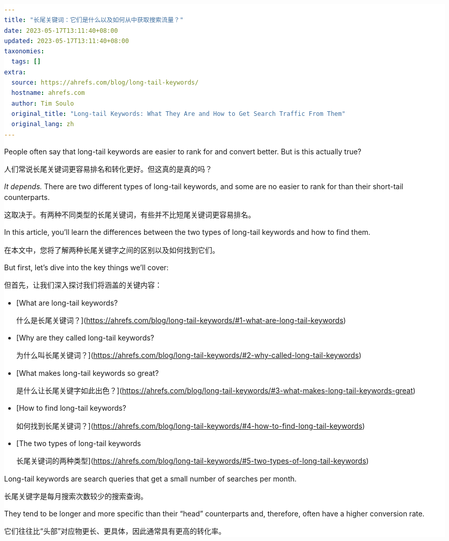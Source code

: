 ```yaml
---
title: "长尾关键词：它们是什么以及如何从中获取搜索流量？"
date: 2023-05-17T13:11:40+08:00
updated: 2023-05-17T13:11:40+08:00
taxonomies:
  tags: []
extra:
  source: https://ahrefs.com/blog/long-tail-keywords/
  hostname: ahrefs.com
  author: Tim Soulo
  original_title: "Long-tail Keywords: What They Are and How to Get Search Traffic From Them"
  original_lang: zh
---
```


People often say that long-tail keywords are easier to rank for and convert better. But is this actually true?  

人们常说长尾关键词更容易排名和转化更好。但这真的是真的吗？

_It depends._ There are two different types of long-tail keywords, and some are no easier to rank for than their short-tail counterparts.  

这取决于。有两种不同类型的长尾关键词，有些并不比短尾关键词更容易排名。

In this article, you’ll learn the differences between the two types of long-tail keywords and how to find them.   

在本文中，您将了解两种长尾关键字之间的区别以及如何找到它们。

But first, let’s dive into the key things we’ll cover:  

但首先，让我们深入探讨我们将涵盖的关键内容：

-   [What are long-tail keywords?  
    
    什么是长尾关键词？](https://ahrefs.com/blog/long-tail-keywords/#1-what-are-long-tail-keywords)
-   [Why are they called long-tail keywords?  
    
    为什么叫长尾关键词？](https://ahrefs.com/blog/long-tail-keywords/#2-why-called-long-tail-keywords)
-   [What makes long-tail keywords so great?  
    
    是什么让长尾关键字如此出色？](https://ahrefs.com/blog/long-tail-keywords/#3-what-makes-long-tail-keywords-great)
-   [How to find long-tail keywords?  
    
    如何找到长尾关键词？](https://ahrefs.com/blog/long-tail-keywords/#4-how-to-find-long-tail-keywords)
-   [The two types of long-tail keywords  
    
    长尾关键词的两种类型](https://ahrefs.com/blog/long-tail-keywords/#5-two-types-of-long-tail-keywords)

Long-tail keywords are search queries that get a small number of searches per month.  

长尾关键字是每月搜索次数较少的搜索查询。  

They tend to be longer and more specific than their “head” counterparts and, therefore, often have a higher conversion rate.  

它们往往比“头部”对应物更长、更具体，因此通常具有更高的转化率。
